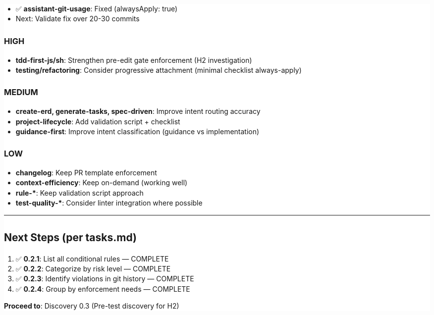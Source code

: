 - ✅ **assistant-git-usage**: Fixed (alwaysApply: true)
- Next: Validate fix over 20-30 commits

### HIGH

- **tdd-first-js/sh**: Strengthen pre-edit gate enforcement (H2 investigation)
- **testing/refactoring**: Consider progressive attachment (minimal checklist always-apply)

### MEDIUM

- **create-erd, generate-tasks, spec-driven**: Improve intent routing accuracy
- **project-lifecycle**: Add validation script + checklist
- **guidance-first**: Improve intent classification (guidance vs implementation)

### LOW

- **changelog**: Keep PR template enforcement
- **context-efficiency**: Keep on-demand (working well)
- **rule-\***: Keep validation script approach
- **test-quality-\***: Consider linter integration where possible

---

## Next Steps (per tasks.md)

1. ✅ **0.2.1**: List all conditional rules — COMPLETE
2. ✅ **0.2.2**: Categorize by risk level — COMPLETE
3. ✅ **0.2.3**: Identify violations in git history — COMPLETE
4. ✅ **0.2.4**: Group by enforcement needs — COMPLETE

**Proceed to**: Discovery 0.3 (Pre-test discovery for H2)
